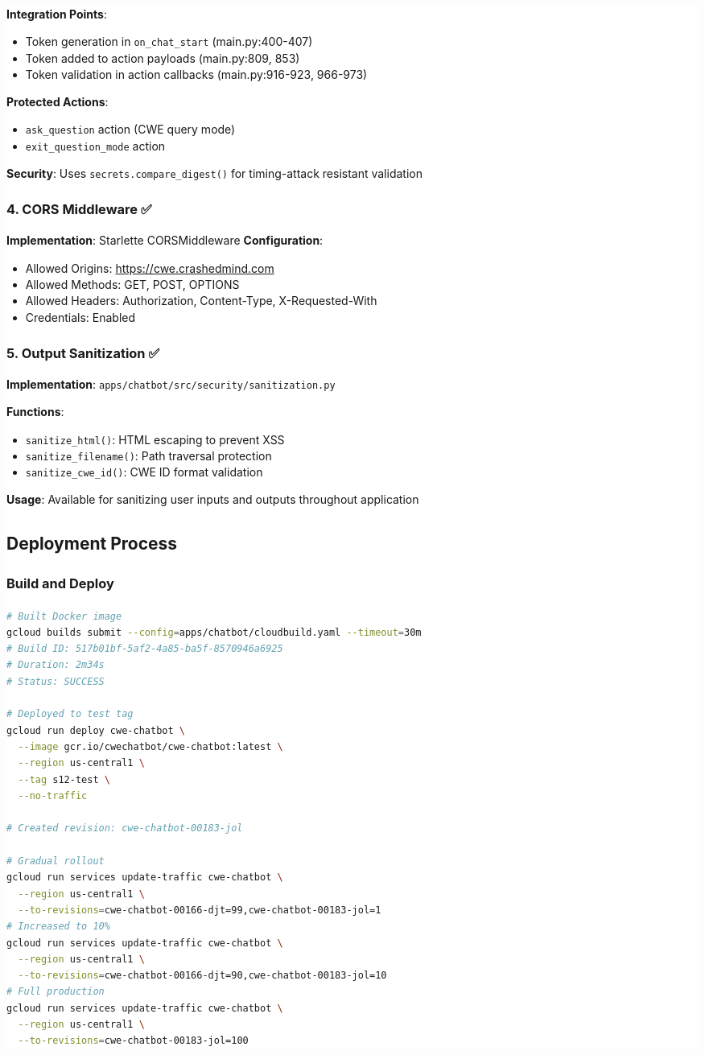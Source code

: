 **Integration Points**:
- Token generation in `on_chat_start` (main.py:400-407)
- Token added to action payloads (main.py:809, 853)
- Token validation in action callbacks (main.py:916-923, 966-973)

**Protected Actions**:
- `ask_question` action (CWE query mode)
- `exit_question_mode` action

**Security**: Uses `secrets.compare_digest()` for timing-attack resistant validation

### 4. CORS Middleware ✅
**Implementation**: Starlette CORSMiddleware
**Configuration**:
- Allowed Origins: https://cwe.crashedmind.com
- Allowed Methods: GET, POST, OPTIONS
- Allowed Headers: Authorization, Content-Type, X-Requested-With
- Credentials: Enabled

### 5. Output Sanitization ✅
**Implementation**: `apps/chatbot/src/security/sanitization.py`

**Functions**:
- `sanitize_html()`: HTML escaping to prevent XSS
- `sanitize_filename()`: Path traversal protection
- `sanitize_cwe_id()`: CWE ID format validation

**Usage**: Available for sanitizing user inputs and outputs throughout application

## Deployment Process

### Build and Deploy
```bash
# Built Docker image
gcloud builds submit --config=apps/chatbot/cloudbuild.yaml --timeout=30m
# Build ID: 517b01bf-5af2-4a85-ba5f-8570946a6925
# Duration: 2m34s
# Status: SUCCESS

# Deployed to test tag
gcloud run deploy cwe-chatbot \
  --image gcr.io/cwechatbot/cwe-chatbot:latest \
  --region us-central1 \
  --tag s12-test \
  --no-traffic

# Created revision: cwe-chatbot-00183-jol

# Gradual rollout
gcloud run services update-traffic cwe-chatbot \
  --region us-central1 \
  --to-revisions=cwe-chatbot-00166-djt=99,cwe-chatbot-00183-jol=1
# Increased to 10%
gcloud run services update-traffic cwe-chatbot \
  --region us-central1 \
  --to-revisions=cwe-chatbot-00166-djt=90,cwe-chatbot-00183-jol=10
# Full production
gcloud run services update-traffic cwe-chatbot \
  --region us-central1 \
  --to-revisions=cwe-chatbot-00183-jol=100
```
